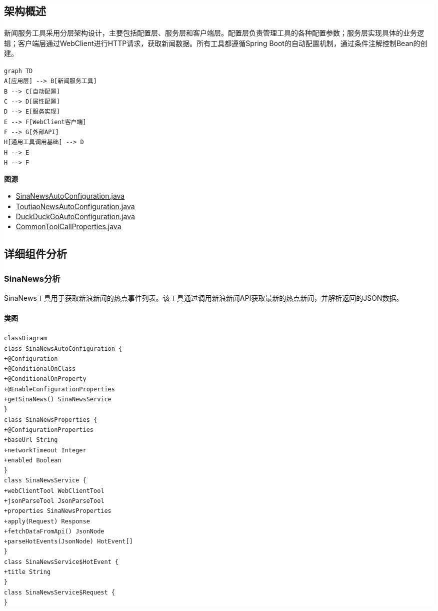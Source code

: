 ## 架构概述
新闻服务工具采用分层架构设计，主要包括配置层、服务层和客户端层。配置层负责管理工具的各种配置参数；服务层实现具体的业务逻辑；客户端层通过WebClient进行HTTP请求，获取新闻数据。所有工具都遵循Spring Boot的自动配置机制，通过条件注解控制Bean的创建。

```mermaid
graph TD
A[应用层] --> B[新闻服务工具]
B --> C[自动配置]
C --> D[属性配置]
D --> E[服务实现]
E --> F[WebClient客户端]
F --> G[外部API]
H[通用工具调用基础] --> D
H --> E
H --> F
```

**图源**
- [SinaNewsAutoConfiguration.java](file://community/tool-calls/spring-ai-alibaba-starter-tool-calling-sinanews/src/main/java/com/alibaba/cloud/ai/toolcalling/sinanews/SinaNewsAutoConfiguration.java)
- [ToutiaoNewsAutoConfiguration.java](file://community/tool-calls/spring-ai-alibaba-starter-tool-calling-toutiaonews/src/main/java/com/alibaba/cloud/ai/toolcalling/toutiaonews/ToutiaoNewsAutoConfiguration.java)
- [DuckDuckGoAutoConfiguration.java](file://community/tool-calls/spring-ai-alibaba-starter-tool-calling-duckduckgo/src/main/java/com/alibaba/cloud/ai/toolcalling/duckduckgo/DuckDuckGoAutoConfiguration.java)
- [CommonToolCallProperties.java](file://community/tool-calls/spring-ai-alibaba-starter-tool-calling-common/src/main/java/com/alibaba/cloud/ai/toolcalling/common/CommonToolCallProperties.java)

## 详细组件分析

### SinaNews分析
SinaNews工具用于获取新浪新闻的热点事件列表。该工具通过调用新浪新闻API获取最新的热点新闻，并解析返回的JSON数据。

#### 类图
```mermaid
classDiagram
class SinaNewsAutoConfiguration {
+@Configuration
+@ConditionalOnClass
+@ConditionalOnProperty
+@EnableConfigurationProperties
+getSinaNews() SinaNewsService
}
class SinaNewsProperties {
+@ConfigurationProperties
+baseUrl String
+networkTimeout Integer
+enabled Boolean
}
class SinaNewsService {
+webClientTool WebClientTool
+jsonParseTool JsonParseTool
+properties SinaNewsProperties
+apply(Request) Response
+fetchDataFromApi() JsonNode
+parseHotEvents(JsonNode) HotEvent[]
}
class SinaNewsService$HotEvent {
+title String
}
class SinaNewsService$Request {
}
```